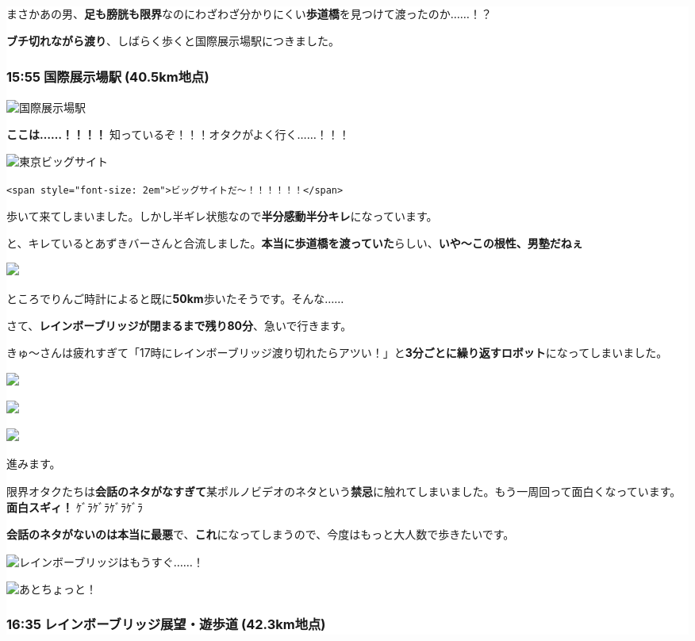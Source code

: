まさかあの男、**足も膀胱も限界**なのにわざわざ分かりにくい**歩道橋**を見つけて渡ったのか……！？

**ブチ切れながら渡り**、しばらく歩くと国際展示場駅につきました。

 

### 15:55 国際展示場駅 (40.5km地点)

![](https://res.cloudinary.com/trpfrog/blog/c2walker/20211205210843 "国際展示場駅")

**ここは……！！！！** 知っているぞ！！！オタクがよく行く……！！！

![](https://res.cloudinary.com/trpfrog/blog/c2walker/20211205211054 "東京ビッグサイト")

```centering
<span style="font-size: 2em">ビッグサイトだ〜！！！！！！</span>
```

歩いて来てしまいました。しかし半ギレ状態なので**半分感動半分キレ**になっています。

と、キレているとあずきバーさんと合流しました。**本当に歩道橋を渡っていた**らしい、**いや〜この根性、男塾だねぇ**

 

![](https://res.cloudinary.com/trpfrog/blog/c2walker/20211205211501)


ところでりんご時計によると既に**50km**歩いたそうです。そんな……

 

さて、**レインボーブリッジが閉まるまで残り80分**、急いで行きます。

きゅ〜さんは疲れすぎて「17時にレインボーブリッジ渡り切れたらアツい！」と**3分ごとに繰り返すロボット**になってしまいました。

 

![](https://res.cloudinary.com/trpfrog/blog/c2walker/20211205212458)


![](https://res.cloudinary.com/trpfrog/blog/c2walker/20211205212455)


![](https://res.cloudinary.com/trpfrog/blog/c2walker/20211205212452)


進みます。

限界オタクたちは**会話のネタがなすぎて**某ポルノビデオのネタという**禁忌**に触れてしまいました。もう一周回って面白くなっています。**面白スギィ！** ｹﾞﾗｹﾞﾗｹﾞﾗｹﾞﾗ

**会話のネタがないのは本当に最悪**で、**これ**になってしまうので、今度はもっと大人数で歩きたいです。

 

![](https://res.cloudinary.com/trpfrog/blog/c2walker/20211205212814 "レインボーブリッジはもうすぐ……！")

 

![](https://res.cloudinary.com/trpfrog/blog/c2walker/20211205212850 "あとちょっと！")

 

### 16:35 レインボーブリッジ展望・遊歩道 (42.3km地点)
